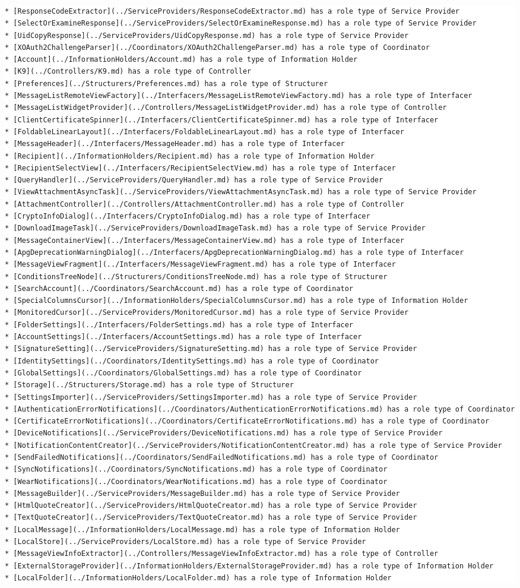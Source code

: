 	* [ResponseCodeExtractor](../ServiceProviders/ResponseCodeExtractor.md) has a role type of Service Provider
	* [SelectOrExamineResponse](../ServiceProviders/SelectOrExamineResponse.md) has a role type of Service Provider
	* [UidCopyResponse](../ServiceProviders/UidCopyResponse.md) has a role type of Service Provider
	* [XOAuth2ChallengeParser](../Coordinators/XOAuth2ChallengeParser.md) has a role type of Coordinator
	* [Account](../InformationHolders/Account.md) has a role type of Information Holder
	* [K9](../Controllers/K9.md) has a role type of Controller
	* [Preferences](../Structurers/Preferences.md) has a role type of Structurer
	* [MessageListRemoteViewFactory](../Interfacers/MessageListRemoteViewFactory.md) has a role type of Interfacer
	* [MessageListWidgetProvider](../Controllers/MessageListWidgetProvider.md) has a role type of Controller
	* [ClientCertificateSpinner](../Interfacers/ClientCertificateSpinner.md) has a role type of Interfacer
	* [FoldableLinearLayout](../Interfacers/FoldableLinearLayout.md) has a role type of Interfacer
	* [MessageHeader](../Interfacers/MessageHeader.md) has a role type of Interfacer
	* [Recipient](../InformationHolders/Recipient.md) has a role type of Information Holder
	* [RecipientSelectView](../Interfacers/RecipientSelectView.md) has a role type of Interfacer
	* [QueryHandler](../ServiceProviders/QueryHandler.md) has a role type of Service Provider
	* [ViewAttachmentAsyncTask](../ServiceProviders/ViewAttachmentAsyncTask.md) has a role type of Service Provider
	* [AttachmentController](../Controllers/AttachmentController.md) has a role type of Controller
	* [CryptoInfoDialog](../Interfacers/CryptoInfoDialog.md) has a role type of Interfacer
	* [DownloadImageTask](../ServiceProviders/DownloadImageTask.md) has a role type of Service Provider
	* [MessageContainerView](../Interfacers/MessageContainerView.md) has a role type of Interfacer
	* [ApgDeprecationWarningDialog](../Interfacers/ApgDeprecationWarningDialog.md) has a role type of Interfacer
	* [MessageViewFragment](../Interfacers/MessageViewFragment.md) has a role type of Interfacer
	* [ConditionsTreeNode](../Structurers/ConditionsTreeNode.md) has a role type of Structurer
	* [SearchAccount](../Coordinators/SearchAccount.md) has a role type of Coordinator
	* [SpecialColumnsCursor](../InformationHolders/SpecialColumnsCursor.md) has a role type of Information Holder
	* [MonitoredCursor](../ServiceProviders/MonitoredCursor.md) has a role type of Service Provider
	* [FolderSettings](../Interfacers/FolderSettings.md) has a role type of Interfacer
	* [AccountSettings](../Interfacers/AccountSettings.md) has a role type of Interfacer
	* [SignatureSetting](../ServiceProviders/SignatureSetting.md) has a role type of Service Provider
	* [IdentitySettings](../Coordinators/IdentitySettings.md) has a role type of Coordinator
	* [GlobalSettings](../Coordinators/GlobalSettings.md) has a role type of Coordinator
	* [Storage](../Structurers/Storage.md) has a role type of Structurer
	* [SettingsImporter](../ServiceProviders/SettingsImporter.md) has a role type of Service Provider
	* [AuthenticationErrorNotifications](../Coordinators/AuthenticationErrorNotifications.md) has a role type of Coordinator
	* [CertificateErrorNotifications](../Coordinators/CertificateErrorNotifications.md) has a role type of Coordinator
	* [DeviceNotifications](../ServiceProviders/DeviceNotifications.md) has a role type of Service Provider
	* [NotificationContentCreator](../ServiceProviders/NotificationContentCreator.md) has a role type of Service Provider
	* [SendFailedNotifications](../Coordinators/SendFailedNotifications.md) has a role type of Coordinator
	* [SyncNotifications](../Coordinators/SyncNotifications.md) has a role type of Coordinator
	* [WearNotifications](../Coordinators/WearNotifications.md) has a role type of Coordinator
	* [MessageBuilder](../ServiceProviders/MessageBuilder.md) has a role type of Service Provider
	* [HtmlQuoteCreator](../ServiceProviders/HtmlQuoteCreator.md) has a role type of Service Provider
	* [TextQuoteCreator](../ServiceProviders/TextQuoteCreator.md) has a role type of Service Provider
	* [LocalMessage](../InformationHolders/LocalMessage.md) has a role type of Information Holder
	* [LocalStore](../ServiceProviders/LocalStore.md) has a role type of Service Provider
	* [MessageViewInfoExtractor](../Controllers/MessageViewInfoExtractor.md) has a role type of Controller
	* [ExternalStorageProvider](../InformationHolders/ExternalStorageProvider.md) has a role type of Information Holder
	* [LocalFolder](../InformationHolders/LocalFolder.md) has a role type of Information Holder
